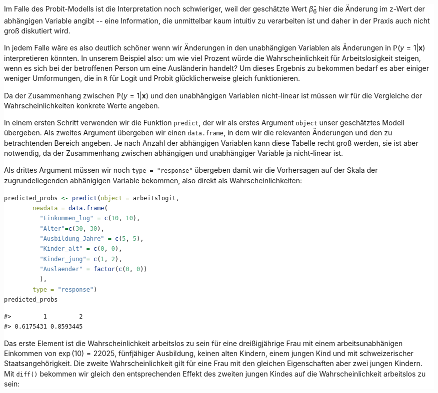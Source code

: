 Im Falle des Probit-Modells ist die Interpretation noch schwieriger, weil 
der geschätzte Wert $\hat{\beta}_6$ hier die Änderung im z-Wert der abhängigen
Variable angibt -- eine Information, die unmittelbar kaum intuitiv zu 
verarbeiten ist und daher in der Praxis auch nicht groß diskutiert wird.

In jedem Falle wäre es also deutlich schöner wenn wir Änderungen in den 
unabhängigen Variablen
als Änderungen in $\mathbb{P}(y=1|\boldsymbol{x})$ interpretieren könnten.
In unserem Beispiel also: um wie viel Prozent würde die Wahrscheinlichkeit für
Arbeitslosigkeit steigen, wenn es sich bei der betroffenen Person um eine
Ausländerin handelt?
Um dieses Ergebnis zu bekommen bedarf es aber einiger weniger Umformungen, die
in `R` für Logit und Probit glücklicherweise gleich funktionieren.

Da der Zusammenhang zwischen $\mathbb{P}(y=1|\boldsymbol{x})$ und den 
unabhängigen Variablen nicht-linear ist müssen wir für die Vergleiche der
Wahrscheinlichkeiten konkrete Werte angeben.

In einem ersten Schritt verwenden wir die Funktion `predict`, der wir als
erstes Argument `object` unser geschätztes Modell übergeben.
Als zweites Argument übergeben wir einen `data.frame`, in dem wir die 
relevanten Änderungen und den zu betrachtenden Bereich angeben. 
Je nach Anzahl der abhängigen Variablen kann diese Tabelle recht groß werden,
sie ist aber notwendig, da der Zusammenhang zwischen abhängigen und unabhängiger 
Variable ja nicht-linear ist.

Als drittes Argument müssen wir noch `type = "response"` übergeben damit
wir die Vorhersagen auf der Skala der zugrundeliegenden abhänigigen Variable 
bekommen, also direkt als Wahrscheinlichkeiten:



```r
predicted_probs <- predict(object = arbeitslogit, 
        newdata = data.frame(
          "Einkommen_log" = c(10, 10), 
          "Alter"=c(30, 30), 
          "Ausbildung_Jahre" = c(5, 5),
          "Kinder_alt" = c(0, 0), 
          "Kinder_jung"= c(1, 2),
          "Auslaender" = factor(c(0, 0))
          ),
        type = "response")
predicted_probs
```

```
#>         1         2 
#> 0.6175431 0.8593445
```

Das erste Element ist die Wahrscheinlichkeit arbeitslos zu sein für eine 
dreißigjährige Frau mit einem
arbeitsunabhänigen Einkommen von $\exp(10)=22025$, fünfjähiger Ausbildung, keinen
alten Kindern, einem jungen Kind und mit schweizerischer Staatsangehörigkeit.
Die zweite Wahrscheinlichkeit gilt für eine Frau mit den gleichen Eigenschaften
aber zwei jungen Kindern.
Mit `diff()` bekommen wir gleich den entsprechenden Effekt des zweiten jungen 
Kindes auf die Wahrscheinlichkeit arbeitslos zu sein:
